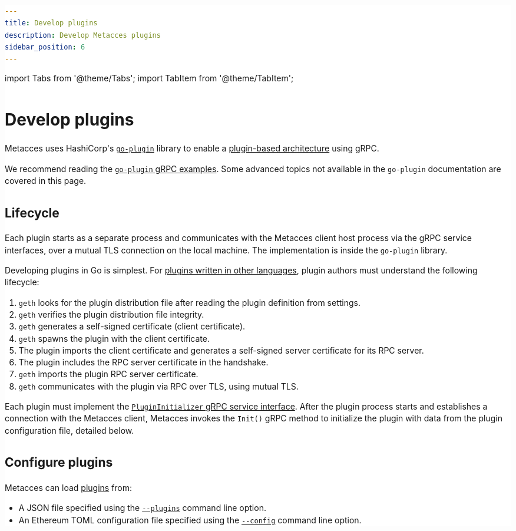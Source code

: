 ```yaml
---
title: Develop plugins
description: Develop Metacces plugins
sidebar_position: 6
---
```


import Tabs from '@theme/Tabs';
import TabItem from '@theme/TabItem';

# Develop plugins

Metacces uses HashiCorp's [`go-plugin`](https://github.com/hashicorp/go-plugin) library to enable a [plugin-based architecture](../concepts/plugins.md) using gRPC.

We recommend reading the [`go-plugin` gRPC examples](https://github.com/hashicorp/go-plugin/tree/master/examples/grpc). Some advanced topics not available in the `go-plugin` documentation are covered in this page.

## Lifecycle

Each plugin starts as a separate process and communicates with the Metacces client host process via the gRPC service interfaces, over a mutual TLS connection on the local machine. The implementation is inside the `go-plugin` library.

Developing plugins in Go is simplest. For [plugins written in other languages](#advanced-topics-for-non-go-plugins), plugin authors must understand the following lifecycle:

1. `geth` looks for the plugin distribution file after reading the plugin definition from settings.
2. `geth` verifies the plugin distribution file integrity.
3. `geth` generates a self-signed certificate (client certificate).
4. `geth` spawns the plugin with the client certificate.
5. The plugin imports the client certificate and generates a self-signed server certificate for its RPC server.
6. The plugin includes the RPC server certificate in the handshake.
7. `geth` imports the plugin RPC server certificate.
8. `geth` communicates with the plugin via RPC over TLS, using mutual TLS.

Each plugin must implement the [`PluginInitializer` gRPC service interface](https://github.com/ConsenSys/quorum-plugin-definitions/blob/master/init.proto). After the plugin process starts and establishes a connection with the Metacces client, Metacces invokes the `Init()` gRPC method to initialize the plugin with data from the plugin configuration file, detailed below.

## Configure plugins

Metacces can load [plugins](../concepts/plugins.md) from:

- A JSON file specified using the [`--plugins`](../reference/cli-syntax.md#plugins) command line option.
- An Ethereum TOML configuration file specified using the [`--config`](https://geth.ethereum.org/docs/interface/command-line-options) command line option.
